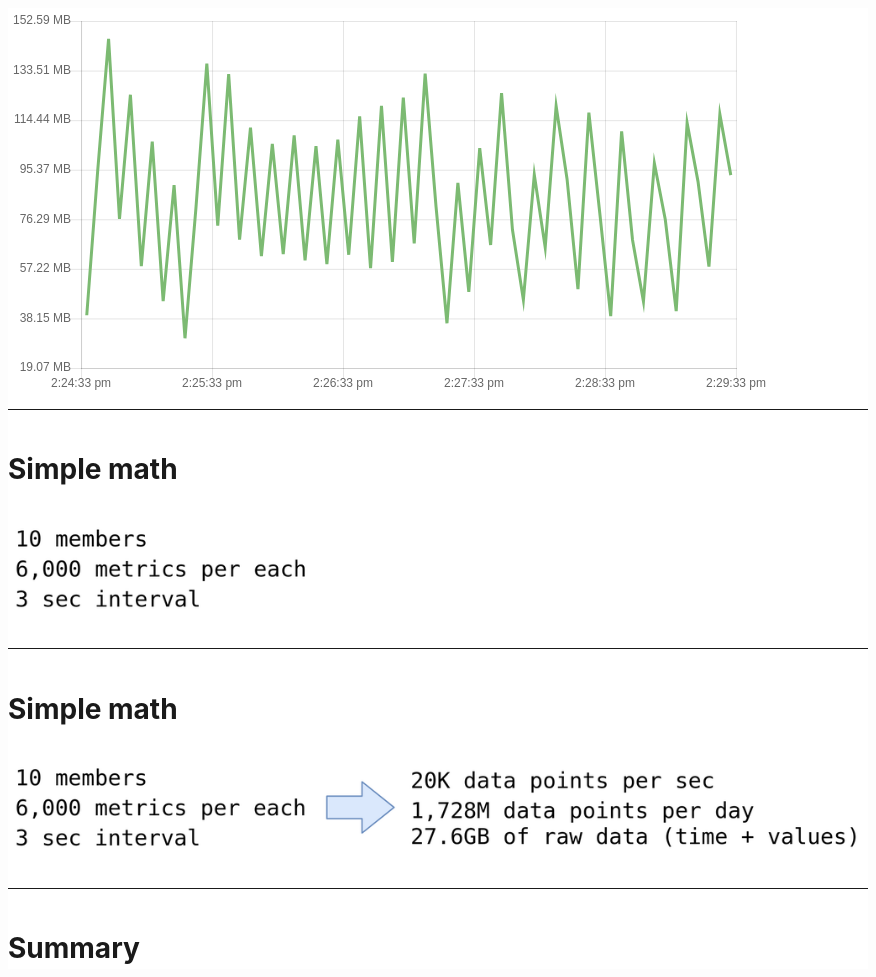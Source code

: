 ![center](./images/sample-time-series.png)

---

# Simple math

![center](./images/simple-math-1.png)

---

# Simple math

![center](./images/simple-math-2.png)

---

# Summary
